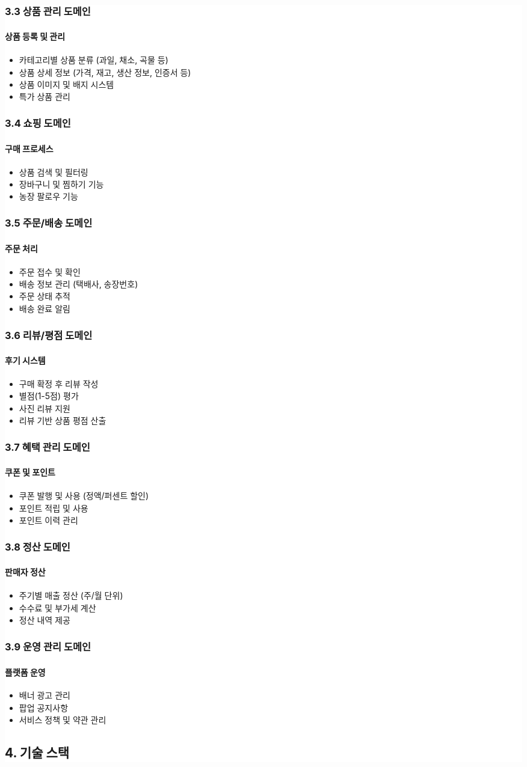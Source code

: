 ### 3.3 상품 관리 도메인
#### 상품 등록 및 관리
- 카테고리별 상품 분류 (과일, 채소, 곡물 등)
- 상품 상세 정보 (가격, 재고, 생산 정보, 인증서 등)
- 상품 이미지 및 배지 시스템
- 특가 상품 관리

### 3.4 쇼핑 도메인
#### 구매 프로세스
- 상품 검색 및 필터링
- 장바구니 및 찜하기 기능
- 농장 팔로우 기능

### 3.5 주문/배송 도메인
#### 주문 처리
- 주문 접수 및 확인
- 배송 정보 관리 (택배사, 송장번호)
- 주문 상태 추적
- 배송 완료 알림

### 3.6 리뷰/평점 도메인
#### 후기 시스템
- 구매 확정 후 리뷰 작성
- 별점(1-5점) 평가
- 사진 리뷰 지원
- 리뷰 기반 상품 평점 산출

### 3.7 혜택 관리 도메인
#### 쿠폰 및 포인트
- 쿠폰 발행 및 사용 (정액/퍼센트 할인)
- 포인트 적립 및 사용
- 포인트 이력 관리

### 3.8 정산 도메인
#### 판매자 정산
- 주기별 매출 정산 (주/월 단위)
- 수수료 및 부가세 계산
- 정산 내역 제공

### 3.9 운영 관리 도메인
#### 플랫폼 운영
- 배너 광고 관리
- 팝업 공지사항
- 서비스 정책 및 약관 관리

## 4. 기술 스택
